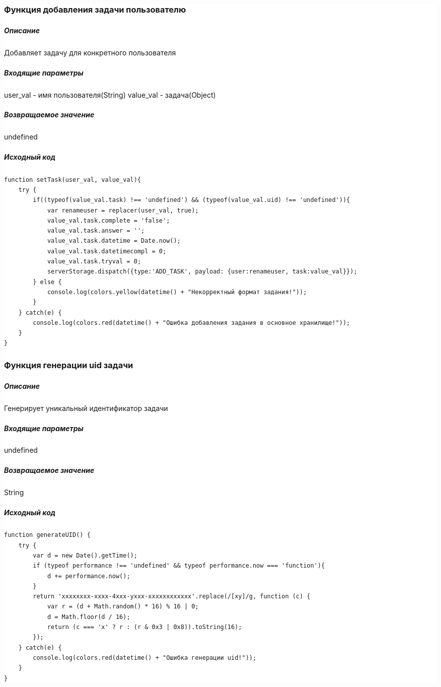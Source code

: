 ### Функция добавления задачи пользователю

##### Описание
Добавляет задачу для конкретного пользователя

##### Входящие параметры
user_val - имя пользователя(String)
value_val - задача(Object)

##### Возвращаемое значение 
undefined

##### Исходный код

```
function setTask(user_val, value_val){
	try {
		if((typeof(value_val.task) !== 'undefined') && (typeof(value_val.uid) !== 'undefined')){
			var renameuser = replacer(user_val, true);
			value_val.task.complete = 'false';
			value_val.task.answer = '';
			value_val.task.datetime = Date.now();
			value_val.task.datetimecompl = 0;
			value_val.task.tryval = 0;
			serverStorage.dispatch({type:'ADD_TASK', payload: {user:renameuser, task:value_val}});
		} else {
			console.log(colors.yellow(datetime() + "Некорректный формат задания!"));
		}
	} catch(e) {
		console.log(colors.red(datetime() + "Ошибка добавления задания в основное хранилище!"));
	}
}
```

### Функция генерации uid задачи

##### Описание
Генерирует уникальный идентификатор задачи

##### Входящие параметры
undefined

##### Возвращаемое значение 
String

##### Исходный код

```
function generateUID() { 
	try {
		var d = new Date().getTime();
		if (typeof performance !== 'undefined' && typeof performance.now === 'function'){
			d += performance.now(); 
		}
		return 'xxxxxxxx-xxxx-4xxx-yxxx-xxxxxxxxxxxx'.replace(/[xy]/g, function (c) {
			var r = (d + Math.random() * 16) % 16 | 0;
			d = Math.floor(d / 16);
			return (c === 'x' ? r : (r & 0x3 | 0x8)).toString(16);
		});
	} catch(e) {
		console.log(colors.red(datetime() + "Ошибка генерации uid!"));
	}
}
```
